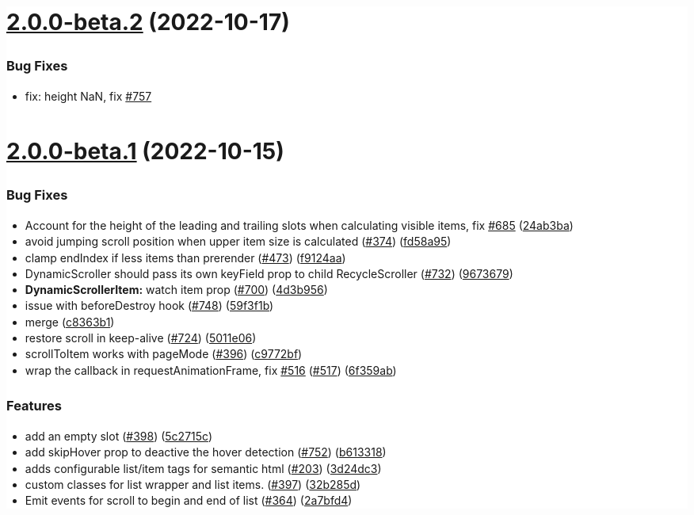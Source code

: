 
# [2.0.0-beta.2](https://github.com/Akryum/vue-virtual-scroller/compare/v1.1.1...v2.0.0-beta.2) (2022-10-17)

### Bug Fixes

* fix: height NaN, fix [#757](https://github.com/Akryum/vue-virtual-scroller/issues/757)



# [2.0.0-beta.1](https://github.com/Akryum/vue-virtual-scroller/compare/v1.1.0...v2.0.0-beta.1) (2022-10-15)


### Bug Fixes

* Account for the height of the leading and trailing slots when calculating visible items, fix [#685](https://github.com/Akryum/vue-virtual-scroller/issues/685) ([24ab3ba](https://github.com/Akryum/vue-virtual-scroller/commit/24ab3ba773d5819fcbe29f13eab663d48bce73ca))
* avoid jumping scroll position when upper item size is calculated ([#374](https://github.com/Akryum/vue-virtual-scroller/issues/374)) ([fd58a95](https://github.com/Akryum/vue-virtual-scroller/commit/fd58a95392c98b8e67da66235fcf4cac78ea2fd4))
* clamp endIndex if less items than prerender ([#473](https://github.com/Akryum/vue-virtual-scroller/issues/473)) ([f9124aa](https://github.com/Akryum/vue-virtual-scroller/commit/f9124aa81c36b46df339a5f18e0e832ab6e5a580))
* DynamicScroller should pass its own keyField prop to child RecycleScroller ([#732](https://github.com/Akryum/vue-virtual-scroller/issues/732)) ([9673679](https://github.com/Akryum/vue-virtual-scroller/commit/9673679fc174cd6236fae4e19a9b1a3b625e900e))
* **DynamicScrollerItem:** watch item prop ([#700](https://github.com/Akryum/vue-virtual-scroller/issues/700)) ([4d3b956](https://github.com/Akryum/vue-virtual-scroller/commit/4d3b95651610b8396c8dff66af9267407eab8e72))
* issue with beforeDestroy hook ([#748](https://github.com/Akryum/vue-virtual-scroller/issues/748)) ([59f3f1b](https://github.com/Akryum/vue-virtual-scroller/commit/59f3f1b0aee9ab8ea276fee60e204b6dcc0baceb))
* merge ([c8363b1](https://github.com/Akryum/vue-virtual-scroller/commit/c8363b114f691042dbced3b5b79d2ebd7812f481))
* restore scroll in keep-alive ([#724](https://github.com/Akryum/vue-virtual-scroller/issues/724)) ([5011e06](https://github.com/Akryum/vue-virtual-scroller/commit/5011e06f2aa6ef8afa6ecaad804413e56a542c8d))
* scrollToItem works with pageMode ([#396](https://github.com/Akryum/vue-virtual-scroller/issues/396)) ([c9772bf](https://github.com/Akryum/vue-virtual-scroller/commit/c9772bfb9e87672de1480072c4d5dc8024d1e5d1))
* wrap the callback in requestAnimationFrame, fix [#516](https://github.com/Akryum/vue-virtual-scroller/issues/516) ([#517](https://github.com/Akryum/vue-virtual-scroller/issues/517)) ([6f359ab](https://github.com/Akryum/vue-virtual-scroller/commit/6f359abed6cf5d81a05d3760d6b622153f331f01))


### Features

* add an empty slot ([#398](https://github.com/Akryum/vue-virtual-scroller/issues/398)) ([5c2715c](https://github.com/Akryum/vue-virtual-scroller/commit/5c2715c0a2c52b0c27436baabbf982fcb9861131))
* add skipHover prop to deactive the hover detection ([#752](https://github.com/Akryum/vue-virtual-scroller/issues/752)) ([b613318](https://github.com/Akryum/vue-virtual-scroller/commit/b613318a52d4d8f84bda69f0189f27dd51d0aaff))
* adds configurable list/item tags for semantic html ([#203](https://github.com/Akryum/vue-virtual-scroller/issues/203)) ([3d24dc3](https://github.com/Akryum/vue-virtual-scroller/commit/3d24dc31928ec9eabe74294e5d5b3466109e1bc2))
* custom classes for list wrapper and list items. ([#397](https://github.com/Akryum/vue-virtual-scroller/issues/397)) ([32b285d](https://github.com/Akryum/vue-virtual-scroller/commit/32b285d40667870b65c71dc59b02627f97c67ea4))
* Emit events for scroll to begin and end of list ([#364](https://github.com/Akryum/vue-virtual-scroller/issues/364)) ([2a7bfd4](https://github.com/Akryum/vue-virtual-scroller/commit/2a7bfd45e1ee56e82426a67d9f3f3ba5a7839185))